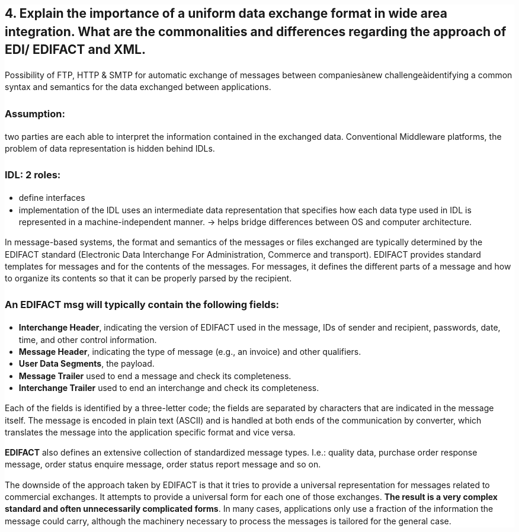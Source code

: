 


## 4. Explain the importance of a uniform data exchange format in wide area integration. What are the commonalities and differences regarding the approach of EDI/ EDIFACT and XML.

Possibility of FTP, HTTP & SMTP for automatic exchange of messages between companiesànew challengeàidentifying a common syntax and semantics for the data exchanged between applications.

### Assumption:
two parties are each able to interpret the information contained in the exchanged data.
Conventional Middleware platforms, the problem of data representation is hidden behind IDLs.

### IDL: 2 roles:
- define interfaces
- implementation of the IDL uses an intermediate data representation that specifies how each data type used in IDL is
  represented in a machine-independent manner. -> helps bridge differences between OS and computer architecture.

In message-based systems, the format and semantics of the messages or files exchanged are typically determined by 
the EDIFACT standard (Electronic Data Interchange For Administration, Commerce and transport). 
EDIFACT provides standard templates for messages and for the contents of the messages.
For messages, it defines the different parts of a message and how to organize its contents so that it can be properly parsed by the recipient.

### An EDIFACT msg will typically contain the following fields:
- **Interchange Header**, indicating the version of EDIFACT used in the message, IDs of sender
   and recipient, passwords, date, time, and other control information.
- **Message Header**, indicating the type of message (e.g., an invoice) and other qualifiers.
- **User Data Segments**, the payload.
- **Message Trailer** used to end a message and check its completeness.
- **Interchange Trailer** used to end an interchange and check its completeness.

Each of the fields is identified by a three-letter code; the fields are separated by characters that are indicated in the message itself.
The message is encoded in plain text (ASCII) and is handled at both ends of the communication by converter, which
translates the message into the application specific format and vice versa.

**EDIFACT** also defines an extensive collection of standardized message types. I.e.: quality data, purchase order response message,
order status enquire message, order status report message and so on.

The downside of the approach taken by EDIFACT is that it tries to provide a universal representation for messages related to commercial exchanges.
It attempts to provide a universal form for each one of those exchanges.
**The result is a very complex standard and often unnecessarily complicated forms**.
In many cases, applications only use a fraction of the information the message could carry, although the machinery
necessary to process the messages is tailored for the general case.

